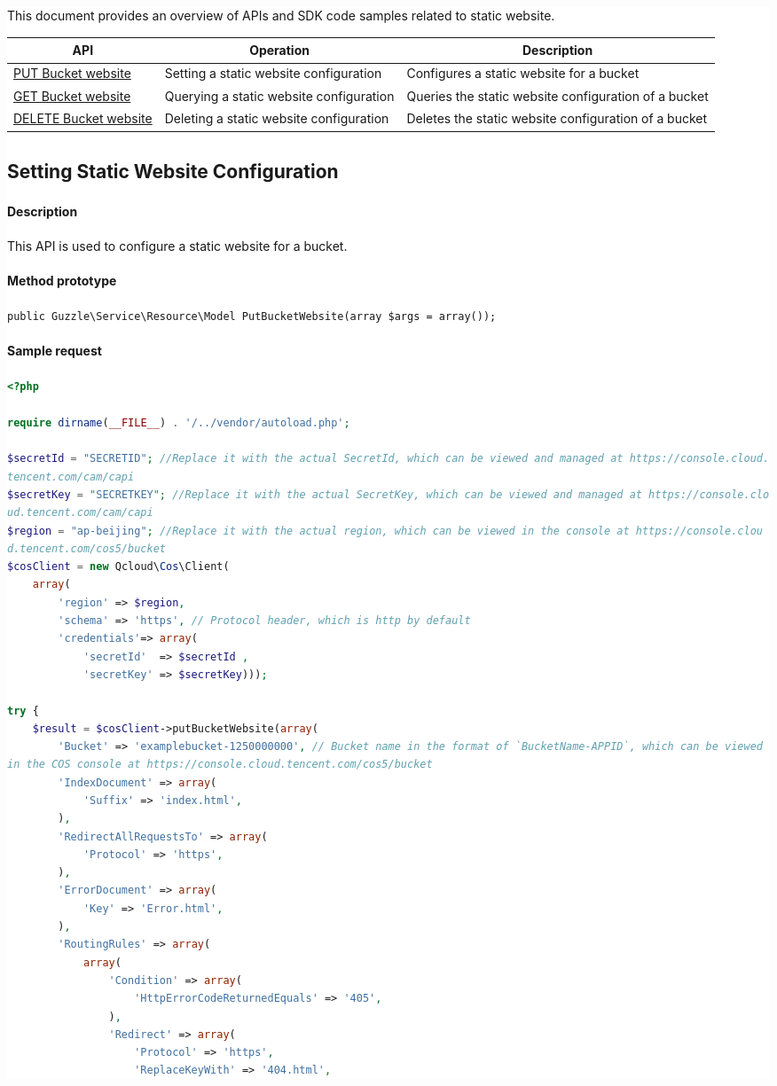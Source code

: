 

This document provides an overview of APIs and SDK code samples related to static website.

| API | Operation | Description |
| ------------------------------------------------------------ | ---------------- | ------------------------ |
| [PUT Bucket website](https://intl.cloud.tencent.com/document/product/436/30617) | Setting a static website configuration | Configures a static website for a bucket |
| [GET Bucket website](https://intl.cloud.tencent.com/document/product/436/30616) | Querying a static website configuration | Queries the static website configuration of a bucket |
| [DELETE Bucket website](https://intl.cloud.tencent.com/document/product/436/30629) | Deleting a static website configuration | Deletes the static website configuration of a bucket |

## Setting Static Website Configuration

#### Description

This API is used to configure a static website for a bucket.

#### Method prototype

```
public Guzzle\Service\Resource\Model PutBucketWebsite(array $args = array());
```

#### Sample request

[//]: # (.cssg-snippet-put-bucket-website)
```php
<?php

require dirname(__FILE__) . '/../vendor/autoload.php';

$secretId = "SECRETID"; //Replace it with the actual SecretId, which can be viewed and managed at https://console.cloud.tencent.com/cam/capi
$secretKey = "SECRETKEY"; //Replace it with the actual SecretKey, which can be viewed and managed at https://console.cloud.tencent.com/cam/capi
$region = "ap-beijing"; //Replace it with the actual region, which can be viewed in the console at https://console.cloud.tencent.com/cos5/bucket
$cosClient = new Qcloud\Cos\Client(
    array(
        'region' => $region,
        'schema' => 'https', // Protocol header, which is http by default
        'credentials'=> array(
            'secretId'  => $secretId ,
            'secretKey' => $secretKey)));

try {
    $result = $cosClient->putBucketWebsite(array(
        'Bucket' => 'examplebucket-1250000000', // Bucket name in the format of `BucketName-APPID`, which can be viewed in the COS console at https://console.cloud.tencent.com/cos5/bucket
        'IndexDocument' => array(
            'Suffix' => 'index.html',
        ),
        'RedirectAllRequestsTo' => array(
            'Protocol' => 'https',
        ),
        'ErrorDocument' => array(
            'Key' => 'Error.html',
        ),
        'RoutingRules' => array(
            array(
                'Condition' => array(
                    'HttpErrorCodeReturnedEquals' => '405',
                ),
                'Redirect' => array(
                    'Protocol' => 'https',
                    'ReplaceKeyWith' => '404.html',
```

[//]: # (.cssg-snippet-get-bucket-website)
[//]: # (.cssg-snippet-delete-bucket-website)